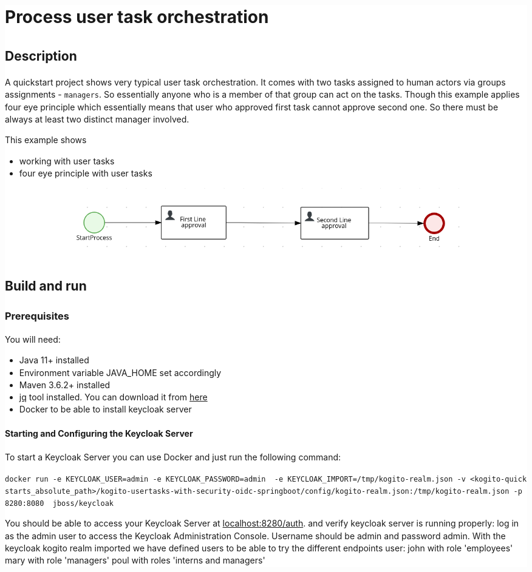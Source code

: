 # Process user task orchestration

## Description

A quickstart project shows very typical user task orchestration. It comes with two tasks assigned
to human actors via groups assignments - `managers`. So essentially anyone who is a member of that 
group can act on the tasks. Though this example applies four eye principle which essentially means 
that user who approved first task cannot approve second one. So there must be always at least two 
distinct manager involved.

This example shows

* working with user tasks
* four eye principle with user tasks
	
	
<p align="center"><img width=75% height=50% src="docs/images/process.png"></p>


## Build and run

### Prerequisites
 
You will need:
  - Java 11+ installed 
  - Environment variable JAVA_HOME set accordingly
  - Maven 3.6.2+ installed
  - [jq](https://stedolan.github.io/jq) tool installed. You can download it from [here](https://stedolan.github.io/jq/download)
  - Docker to be able to install keycloak server

#### Starting and Configuring the Keycloak Server

To start a Keycloak Server you can use Docker and just run the following command:

```
docker run -e KEYCLOAK_USER=admin -e KEYCLOAK_PASSWORD=admin  -e KEYCLOAK_IMPORT=/tmp/kogito-realm.json -v <kogito-quickstarts_absolute_path>/kogito-usertasks-with-security-oidc-springboot/config/kogito-realm.json:/tmp/kogito-realm.json -p 8280:8080  jboss/keycloak
```

You should be able to access your Keycloak Server at [localhost:8280/auth](http://localhost:8280).
and verify keycloak server is running properly: log in as the admin user to access the Keycloak Administration Console. 
Username should be admin and password admin.
With the keycloak kogito realm  imported we have defined users to be able to try the different endpoints
user: 
    john with role 'employees'
    mary with role 'managers'
    poul with roles 'interns and managers'

